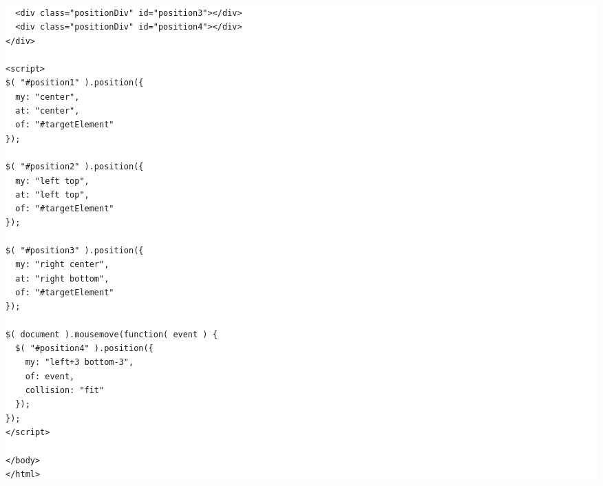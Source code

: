 ```
  <div class="positionDiv" id="position3"></div>
  <div class="positionDiv" id="position4"></div>
</div>

<script>
$( "#position1" ).position({
  my: "center",
  at: "center",
  of: "#targetElement"
});

$( "#position2" ).position({
  my: "left top",
  at: "left top",
  of: "#targetElement"
});

$( "#position3" ).position({
  my: "right center",
  at: "right bottom",
  of: "#targetElement"
});

$( document ).mousemove(function( event ) {
  $( "#position4" ).position({
    my: "left+3 bottom-3",
    of: event,
    collision: "fit"
  });
});
</script>

</body>
</html> 
```